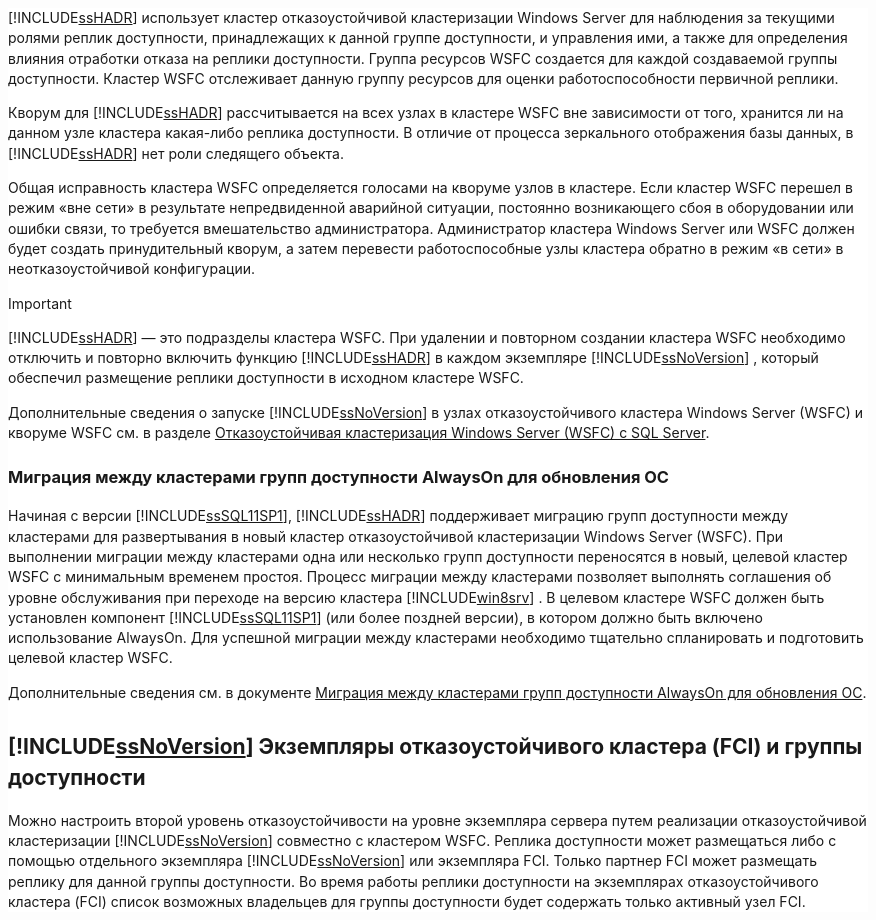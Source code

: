  [!INCLUDE[ssHADR](../../../includes/sshadr-md.md)] использует кластер отказоустойчивой кластеризации Windows Server для наблюдения за текущими ролями реплик доступности, принадлежащих к данной группе доступности, и управления ими, а также для определения влияния отработки отказа на реплики доступности. Группа ресурсов WSFC создается для каждой создаваемой группы доступности. Кластер WSFC отслеживает данную группу ресурсов для оценки работоспособности первичной реплики.  
  
 Кворум для [!INCLUDE[ssHADR](../../../includes/sshadr-md.md)] рассчитывается на всех узлах в кластере WSFC вне зависимости от того, хранится ли на данном узле кластера какая-либо реплика доступности. В отличие от процесса зеркального отображения базы данных, в [!INCLUDE[ssHADR](../../../includes/sshadr-md.md)] нет роли следящего объекта.  
  
 Общая исправность кластера WSFC определяется голосами на кворуме узлов в кластере. Если кластер WSFC перешел в режим «вне сети» в результате непредвиденной аварийной ситуации, постоянно возникающего сбоя в оборудовании или ошибки связи, то требуется вмешательство администратора. Администратор кластера Windows Server или WSFC должен будет создать принудительный кворум, а затем перевести работоспособные узлы кластера обратно в режим «в сети» в неотказоустойчивой конфигурации.  
  
> [!IMPORTANT]  
>  [!INCLUDE[ssHADR](../../../includes/sshadr-md.md)] — это подразделы кластера WSFC. При удалении и повторном создании кластера WSFC необходимо отключить и повторно включить функцию [!INCLUDE[ssHADR](../../../includes/sshadr-md.md)] в каждом экземпляре [!INCLUDE[ssNoVersion](../../../includes/ssnoversion-md.md)] , который обеспечил размещение реплики доступности в исходном кластере WSFC.  
  
 Дополнительные сведения о запуске [!INCLUDE[ssNoVersion](../../../includes/ssnoversion-md.md)] в узлах отказоустойчивого кластера Windows Server (WSFC) и кворуме WSFC см. в разделе [Отказоустойчивая кластеризация Windows Server (WSFC) с SQL Server](../../../sql-server/failover-clusters/windows/windows-server-failover-clustering-wsfc-with-sql-server.md).  
  
### <a name="cross-cluster-migration-of-alwayson-availability-groups-for-os-upgrade"></a>Миграция между кластерами групп доступности AlwaysOn для обновления ОС  
 Начиная с версии [!INCLUDE[ssSQL11SP1](../../../includes/sssql11sp1-md.md)], [!INCLUDE[ssHADR](../../../includes/sshadr-md.md)] поддерживает миграцию групп доступности между кластерами для развертывания в новый кластер отказоустойчивой кластеризации Windows Server (WSFC). При выполнении миграции между кластерами одна или несколько групп доступности переносятся в новый, целевой кластер WSFC с минимальным временем простоя. Процесс миграции между кластерами позволяет выполнять соглашения об уровне обслуживания при переходе на версию кластера [!INCLUDE[win8srv](../../../includes/win8srv-md.md)] . В целевом кластере WSFC должен быть установлен компонент [!INCLUDE[ssSQL11SP1](../../../includes/sssql11sp1-md.md)] (или более поздней версии), в котором должно быть включено использование AlwaysOn. Для успешной миграции между кластерами необходимо тщательно спланировать и подготовить целевой кластер WSFC.  
  
 Дополнительные сведения см. в документе [Миграция между кластерами групп доступности AlwaysOn для обновления ОС](https://msdn.microsoft.com/library/jj873730.aspx).  
  
##  <a name="ssnoversion-failover-cluster-instances-fcis-and-availability-groups"></a><a name="SQLServerFC"></a> [!INCLUDE[ssNoVersion](../../../includes/ssnoversion-md.md)] Экземпляры отказоустойчивого кластера (FCI) и группы доступности  
 Можно настроить второй уровень отказоустойчивости на уровне экземпляра сервера путем реализации отказоустойчивой кластеризации [!INCLUDE[ssNoVersion](../../../includes/ssnoversion-md.md)] совместно с кластером WSFC. Реплика доступности может размещаться либо с помощью отдельного экземпляра [!INCLUDE[ssNoVersion](../../../includes/ssnoversion-md.md)] или экземпляра FCI. Только партнер FCI может размещать реплику для данной группы доступности. Во время работы реплики доступности на экземплярах отказоустойчивого кластера (FCI) список возможных владельцев для группы доступности будет содержать только активный узел FCI.  
  